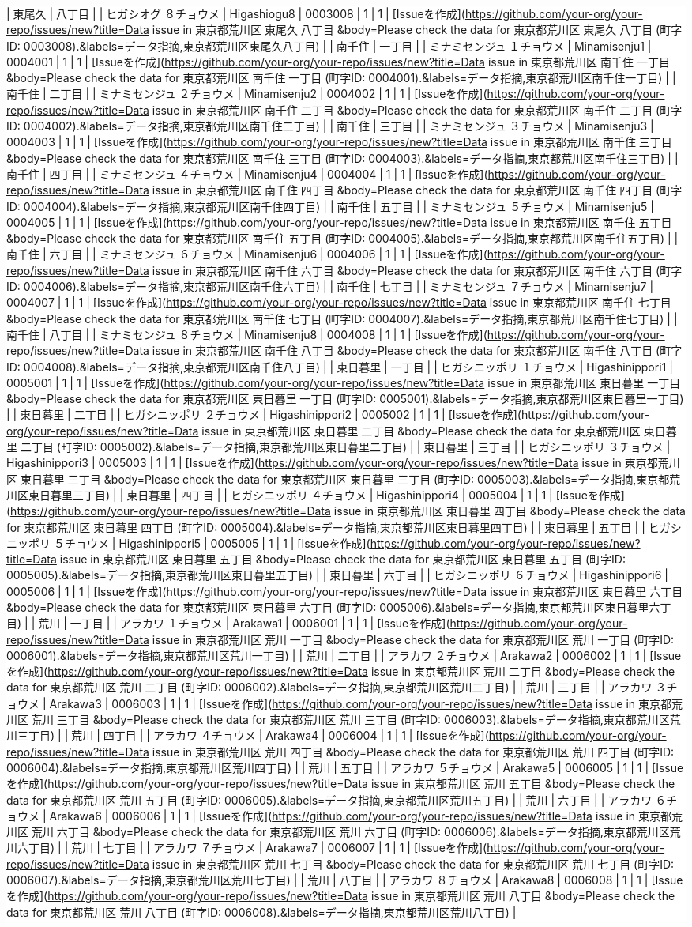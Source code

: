 | 東尾久 | 八丁目 |  | ヒガシオグ ８チョウメ  | Higashiogu8 | 0003008 | 1 | 1 | [Issueを作成](https://github.com/your-org/your-repo/issues/new?title=Data issue in 東京都荒川区 東尾久 八丁目 &body=Please check the data for 東京都荒川区 東尾久 八丁目  (町字ID: 0003008).&labels=データ指摘,東京都荒川区東尾久八丁目) |
| 南千住 | 一丁目 |  | ミナミセンジュ １チョウメ  | Minamisenju1 | 0004001 | 1 | 1 | [Issueを作成](https://github.com/your-org/your-repo/issues/new?title=Data issue in 東京都荒川区 南千住 一丁目 &body=Please check the data for 東京都荒川区 南千住 一丁目  (町字ID: 0004001).&labels=データ指摘,東京都荒川区南千住一丁目) |
| 南千住 | 二丁目 |  | ミナミセンジュ ２チョウメ  | Minamisenju2 | 0004002 | 1 | 1 | [Issueを作成](https://github.com/your-org/your-repo/issues/new?title=Data issue in 東京都荒川区 南千住 二丁目 &body=Please check the data for 東京都荒川区 南千住 二丁目  (町字ID: 0004002).&labels=データ指摘,東京都荒川区南千住二丁目) |
| 南千住 | 三丁目 |  | ミナミセンジュ ３チョウメ  | Minamisenju3 | 0004003 | 1 | 1 | [Issueを作成](https://github.com/your-org/your-repo/issues/new?title=Data issue in 東京都荒川区 南千住 三丁目 &body=Please check the data for 東京都荒川区 南千住 三丁目  (町字ID: 0004003).&labels=データ指摘,東京都荒川区南千住三丁目) |
| 南千住 | 四丁目 |  | ミナミセンジュ ４チョウメ  | Minamisenju4 | 0004004 | 1 | 1 | [Issueを作成](https://github.com/your-org/your-repo/issues/new?title=Data issue in 東京都荒川区 南千住 四丁目 &body=Please check the data for 東京都荒川区 南千住 四丁目  (町字ID: 0004004).&labels=データ指摘,東京都荒川区南千住四丁目) |
| 南千住 | 五丁目 |  | ミナミセンジュ ５チョウメ  | Minamisenju5 | 0004005 | 1 | 1 | [Issueを作成](https://github.com/your-org/your-repo/issues/new?title=Data issue in 東京都荒川区 南千住 五丁目 &body=Please check the data for 東京都荒川区 南千住 五丁目  (町字ID: 0004005).&labels=データ指摘,東京都荒川区南千住五丁目) |
| 南千住 | 六丁目 |  | ミナミセンジュ ６チョウメ  | Minamisenju6 | 0004006 | 1 | 1 | [Issueを作成](https://github.com/your-org/your-repo/issues/new?title=Data issue in 東京都荒川区 南千住 六丁目 &body=Please check the data for 東京都荒川区 南千住 六丁目  (町字ID: 0004006).&labels=データ指摘,東京都荒川区南千住六丁目) |
| 南千住 | 七丁目 |  | ミナミセンジュ ７チョウメ  | Minamisenju7 | 0004007 | 1 | 1 | [Issueを作成](https://github.com/your-org/your-repo/issues/new?title=Data issue in 東京都荒川区 南千住 七丁目 &body=Please check the data for 東京都荒川区 南千住 七丁目  (町字ID: 0004007).&labels=データ指摘,東京都荒川区南千住七丁目) |
| 南千住 | 八丁目 |  | ミナミセンジュ ８チョウメ  | Minamisenju8 | 0004008 | 1 | 1 | [Issueを作成](https://github.com/your-org/your-repo/issues/new?title=Data issue in 東京都荒川区 南千住 八丁目 &body=Please check the data for 東京都荒川区 南千住 八丁目  (町字ID: 0004008).&labels=データ指摘,東京都荒川区南千住八丁目) |
| 東日暮里 | 一丁目 |  | ヒガシニッポリ １チョウメ  | Higashinippori1 | 0005001 | 1 | 1 | [Issueを作成](https://github.com/your-org/your-repo/issues/new?title=Data issue in 東京都荒川区 東日暮里 一丁目 &body=Please check the data for 東京都荒川区 東日暮里 一丁目  (町字ID: 0005001).&labels=データ指摘,東京都荒川区東日暮里一丁目) |
| 東日暮里 | 二丁目 |  | ヒガシニッポリ ２チョウメ  | Higashinippori2 | 0005002 | 1 | 1 | [Issueを作成](https://github.com/your-org/your-repo/issues/new?title=Data issue in 東京都荒川区 東日暮里 二丁目 &body=Please check the data for 東京都荒川区 東日暮里 二丁目  (町字ID: 0005002).&labels=データ指摘,東京都荒川区東日暮里二丁目) |
| 東日暮里 | 三丁目 |  | ヒガシニッポリ ３チョウメ  | Higashinippori3 | 0005003 | 1 | 1 | [Issueを作成](https://github.com/your-org/your-repo/issues/new?title=Data issue in 東京都荒川区 東日暮里 三丁目 &body=Please check the data for 東京都荒川区 東日暮里 三丁目  (町字ID: 0005003).&labels=データ指摘,東京都荒川区東日暮里三丁目) |
| 東日暮里 | 四丁目 |  | ヒガシニッポリ ４チョウメ  | Higashinippori4 | 0005004 | 1 | 1 | [Issueを作成](https://github.com/your-org/your-repo/issues/new?title=Data issue in 東京都荒川区 東日暮里 四丁目 &body=Please check the data for 東京都荒川区 東日暮里 四丁目  (町字ID: 0005004).&labels=データ指摘,東京都荒川区東日暮里四丁目) |
| 東日暮里 | 五丁目 |  | ヒガシニッポリ ５チョウメ  | Higashinippori5 | 0005005 | 1 | 1 | [Issueを作成](https://github.com/your-org/your-repo/issues/new?title=Data issue in 東京都荒川区 東日暮里 五丁目 &body=Please check the data for 東京都荒川区 東日暮里 五丁目  (町字ID: 0005005).&labels=データ指摘,東京都荒川区東日暮里五丁目) |
| 東日暮里 | 六丁目 |  | ヒガシニッポリ ６チョウメ  | Higashinippori6 | 0005006 | 1 | 1 | [Issueを作成](https://github.com/your-org/your-repo/issues/new?title=Data issue in 東京都荒川区 東日暮里 六丁目 &body=Please check the data for 東京都荒川区 東日暮里 六丁目  (町字ID: 0005006).&labels=データ指摘,東京都荒川区東日暮里六丁目) |
| 荒川 | 一丁目 |  | アラカワ １チョウメ  | Arakawa1 | 0006001 | 1 | 1 | [Issueを作成](https://github.com/your-org/your-repo/issues/new?title=Data issue in 東京都荒川区 荒川 一丁目 &body=Please check the data for 東京都荒川区 荒川 一丁目  (町字ID: 0006001).&labels=データ指摘,東京都荒川区荒川一丁目) |
| 荒川 | 二丁目 |  | アラカワ ２チョウメ  | Arakawa2 | 0006002 | 1 | 1 | [Issueを作成](https://github.com/your-org/your-repo/issues/new?title=Data issue in 東京都荒川区 荒川 二丁目 &body=Please check the data for 東京都荒川区 荒川 二丁目  (町字ID: 0006002).&labels=データ指摘,東京都荒川区荒川二丁目) |
| 荒川 | 三丁目 |  | アラカワ ３チョウメ  | Arakawa3 | 0006003 | 1 | 1 | [Issueを作成](https://github.com/your-org/your-repo/issues/new?title=Data issue in 東京都荒川区 荒川 三丁目 &body=Please check the data for 東京都荒川区 荒川 三丁目  (町字ID: 0006003).&labels=データ指摘,東京都荒川区荒川三丁目) |
| 荒川 | 四丁目 |  | アラカワ ４チョウメ  | Arakawa4 | 0006004 | 1 | 1 | [Issueを作成](https://github.com/your-org/your-repo/issues/new?title=Data issue in 東京都荒川区 荒川 四丁目 &body=Please check the data for 東京都荒川区 荒川 四丁目  (町字ID: 0006004).&labels=データ指摘,東京都荒川区荒川四丁目) |
| 荒川 | 五丁目 |  | アラカワ ５チョウメ  | Arakawa5 | 0006005 | 1 | 1 | [Issueを作成](https://github.com/your-org/your-repo/issues/new?title=Data issue in 東京都荒川区 荒川 五丁目 &body=Please check the data for 東京都荒川区 荒川 五丁目  (町字ID: 0006005).&labels=データ指摘,東京都荒川区荒川五丁目) |
| 荒川 | 六丁目 |  | アラカワ ６チョウメ  | Arakawa6 | 0006006 | 1 | 1 | [Issueを作成](https://github.com/your-org/your-repo/issues/new?title=Data issue in 東京都荒川区 荒川 六丁目 &body=Please check the data for 東京都荒川区 荒川 六丁目  (町字ID: 0006006).&labels=データ指摘,東京都荒川区荒川六丁目) |
| 荒川 | 七丁目 |  | アラカワ ７チョウメ  | Arakawa7 | 0006007 | 1 | 1 | [Issueを作成](https://github.com/your-org/your-repo/issues/new?title=Data issue in 東京都荒川区 荒川 七丁目 &body=Please check the data for 東京都荒川区 荒川 七丁目  (町字ID: 0006007).&labels=データ指摘,東京都荒川区荒川七丁目) |
| 荒川 | 八丁目 |  | アラカワ ８チョウメ  | Arakawa8 | 0006008 | 1 | 1 | [Issueを作成](https://github.com/your-org/your-repo/issues/new?title=Data issue in 東京都荒川区 荒川 八丁目 &body=Please check the data for 東京都荒川区 荒川 八丁目  (町字ID: 0006008).&labels=データ指摘,東京都荒川区荒川八丁目) |